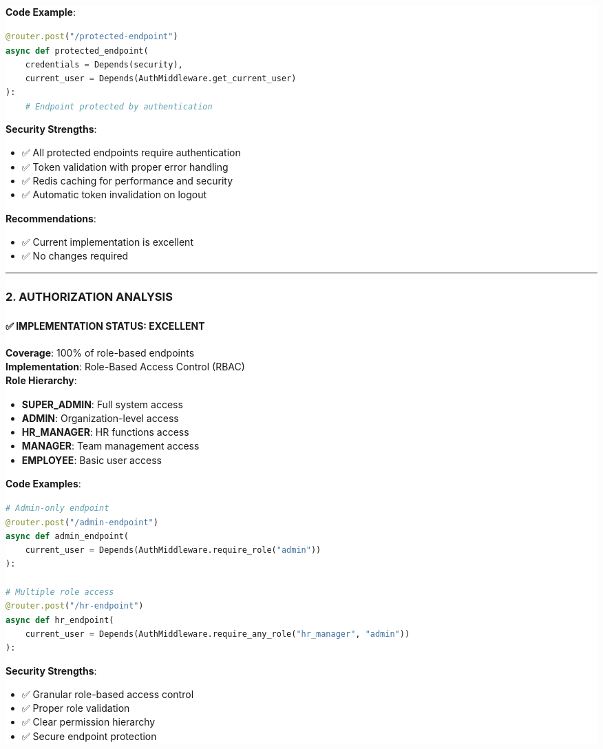 **Code Example**:
```python
@router.post("/protected-endpoint")
async def protected_endpoint(
    credentials = Depends(security),
    current_user = Depends(AuthMiddleware.get_current_user)
):
    # Endpoint protected by authentication
```

**Security Strengths**:
- ✅ All protected endpoints require authentication
- ✅ Token validation with proper error handling
- ✅ Redis caching for performance and security
- ✅ Automatic token invalidation on logout

**Recommendations**:
- ✅ Current implementation is excellent
- ✅ No changes required

---

### **2. AUTHORIZATION ANALYSIS**

#### **✅ IMPLEMENTATION STATUS: EXCELLENT**

**Coverage**: 100% of role-based endpoints  
**Implementation**: Role-Based Access Control (RBAC)  
**Role Hierarchy**:
- **SUPER_ADMIN**: Full system access
- **ADMIN**: Organization-level access
- **HR_MANAGER**: HR functions access
- **MANAGER**: Team management access
- **EMPLOYEE**: Basic user access

**Code Examples**:
```python
# Admin-only endpoint
@router.post("/admin-endpoint")
async def admin_endpoint(
    current_user = Depends(AuthMiddleware.require_role("admin"))
):

# Multiple role access
@router.post("/hr-endpoint")
async def hr_endpoint(
    current_user = Depends(AuthMiddleware.require_any_role("hr_manager", "admin"))
):
```

**Security Strengths**:
- ✅ Granular role-based access control
- ✅ Proper role validation
- ✅ Clear permission hierarchy
- ✅ Secure endpoint protection
